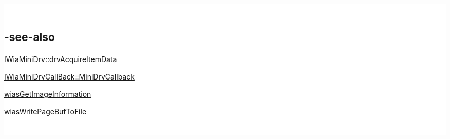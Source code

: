 </td>
</tr>
</table>
 




## -see-also




<a href="https://msdn.microsoft.com/library/windows/hardware/ff543956">IWiaMiniDrv::drvAcquireItemData</a>



<a href="https://msdn.microsoft.com/library/windows/hardware/ff543946">IWiaMiniDrvCallBack::MiniDrvCallback</a>



<a href="https://msdn.microsoft.com/library/windows/hardware/ff549249">wiasGetImageInformation</a>



<a href="https://msdn.microsoft.com/library/windows/hardware/ff549484">wiasWritePageBufToFile</a>
 

 

